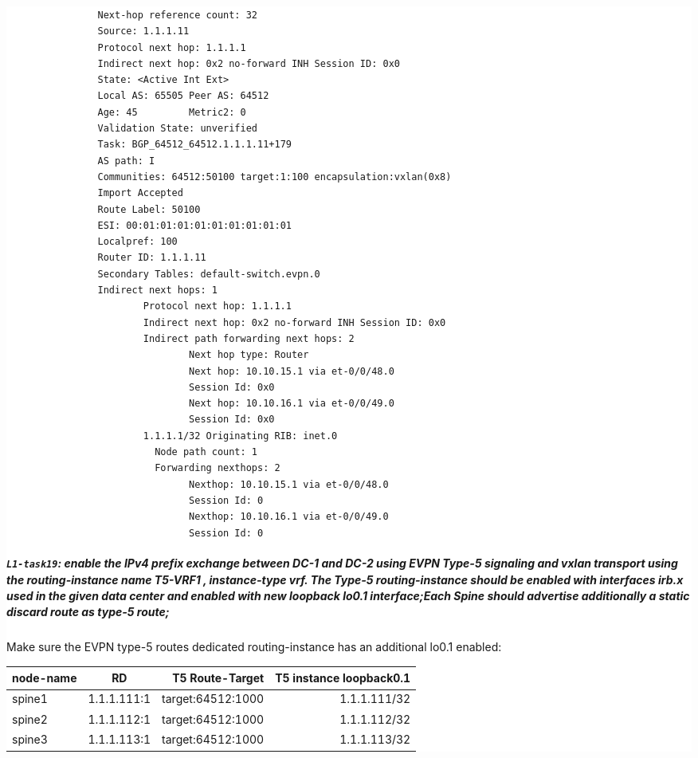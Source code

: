 ```
                Next-hop reference count: 32
                Source: 1.1.1.11
                Protocol next hop: 1.1.1.1
                Indirect next hop: 0x2 no-forward INH Session ID: 0x0
                State: <Active Int Ext>
                Local AS: 65505 Peer AS: 64512
                Age: 45         Metric2: 0 
                Validation State: unverified 
                Task: BGP_64512_64512.1.1.1.11+179
                AS path: I 
                Communities: 64512:50100 target:1:100 encapsulation:vxlan(0x8)
                Import Accepted
                Route Label: 50100
                ESI: 00:01:01:01:01:01:01:01:01:01
                Localpref: 100
                Router ID: 1.1.1.11
                Secondary Tables: default-switch.evpn.0
                Indirect next hops: 1
                        Protocol next hop: 1.1.1.1
                        Indirect next hop: 0x2 no-forward INH Session ID: 0x0
                        Indirect path forwarding next hops: 2
                                Next hop type: Router
                                Next hop: 10.10.15.1 via et-0/0/48.0
                                Session Id: 0x0
                                Next hop: 10.10.16.1 via et-0/0/49.0
                                Session Id: 0x0
                        1.1.1.1/32 Originating RIB: inet.0
                          Node path count: 1
                          Forwarding nexthops: 2
                                Nexthop: 10.10.15.1 via et-0/0/48.0
                                Session Id: 0
                                Nexthop: 10.10.16.1 via et-0/0/49.0
                                Session Id: 0

```

##### `L1-task19`: enable the IPv4 prefix exchange between DC-1 and DC-2 using EVPN Type-5 signaling and vxlan transport using the routing-instance name T5-VRF1 , instance-type vrf. The Type-5 routing-instance should be enabled with interfaces irb.x used in the given data center and enabled with new loopback lo0.1 interface;Each Spine should advertise additionally a static discard route as type-5 route; 


Make sure the EVPN type-5 routes dedicated routing-instance has an additional lo0.1 enabled: 


| node-name       | RD           | T5 Route-Target  | T5 instance loopback0.1 |
| ------------- |:-------------:| -----:| -----:|
| spine1      | 1.1.1.111:1      |  target:64512:1000 | 1.1.1.111/32|
| spine2      | 1.1.1.112:1      |   target:64512:1000 |1.1.1.112/32|
| spine3      | 1.1.1.113:1      |  target:64512:1000  |1.1.1.113/32| 
